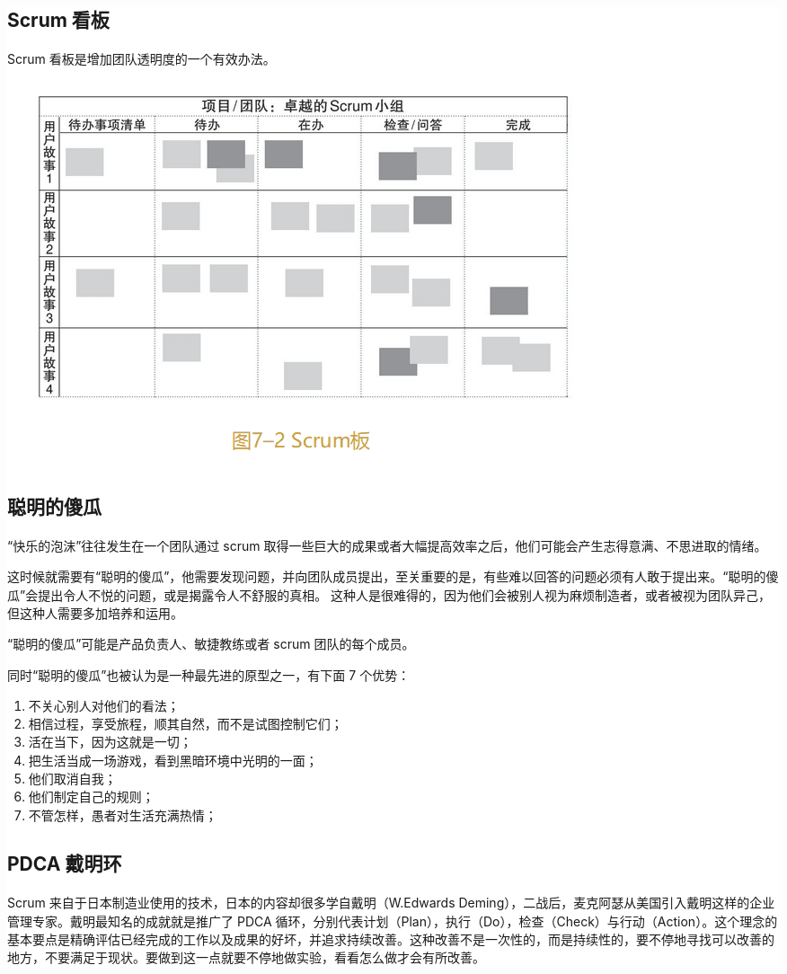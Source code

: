 ## Scrum 看板

Scrum 看板是增加团队透明度的一个有效办法。

![Scrum 看板](/assets/img/post/scrum-board.png "Scrum 看板")

## 聪明的傻瓜

“快乐的泡沫”往往发生在一个团队通过 scrum 取得一些巨大的成果或者大幅提高效率之后，他们可能会产生志得意满、不思进取的情绪。

这时候就需要有“聪明的傻瓜”，他需要发现问题，并向团队成员提出，至关重要的是，有些难以回答的问题必须有人敢于提出来。“聪明的傻瓜”会提出令人不悦的问题，或是揭露令人不舒服的真相。
这种人是很难得的，因为他们会被别人视为麻烦制造者，或者被视为团队异己，但这种人需要多加培养和运用。

“聪明的傻瓜”可能是产品负责人、敏捷教练或者 scrum 团队的每个成员。

同时“聪明的傻瓜”也被认为是一种最先进的原型之一，有下面 7 个优势：
1. 不关心别人对他们的看法；
2. 相信过程，享受旅程，顺其自然，而不是试图控制它们；
3. 活在当下，因为这就是一切；
4. 把生活当成一场游戏，看到黑暗环境中光明的一面；
5. 他们取消自我；
6. 他们制定自己的规则；
7. 不管怎样，愚者对生活充满热情；

## PDCA 戴明环

Scrum 来自于日本制造业使用的技术，日本的内容却很多学自戴明（W.Edwards Deming），二战后，麦克阿瑟从美国引入戴明这样的企业管理专家。戴明最知名的成就就是推广了 PDCA 循环，分别代表计划（Plan），执行（Do），检查（Check）与行动（Action）。这个理念的基本要点是精确评估已经完成的工作以及成果的好坏，并追求持续改善。这种改善不是一次性的，而是持续性的，要不停地寻找可以改善的地方，不要满足于现状。要做到这一点就要不停地做实验，看看怎么做才会有所改善。
